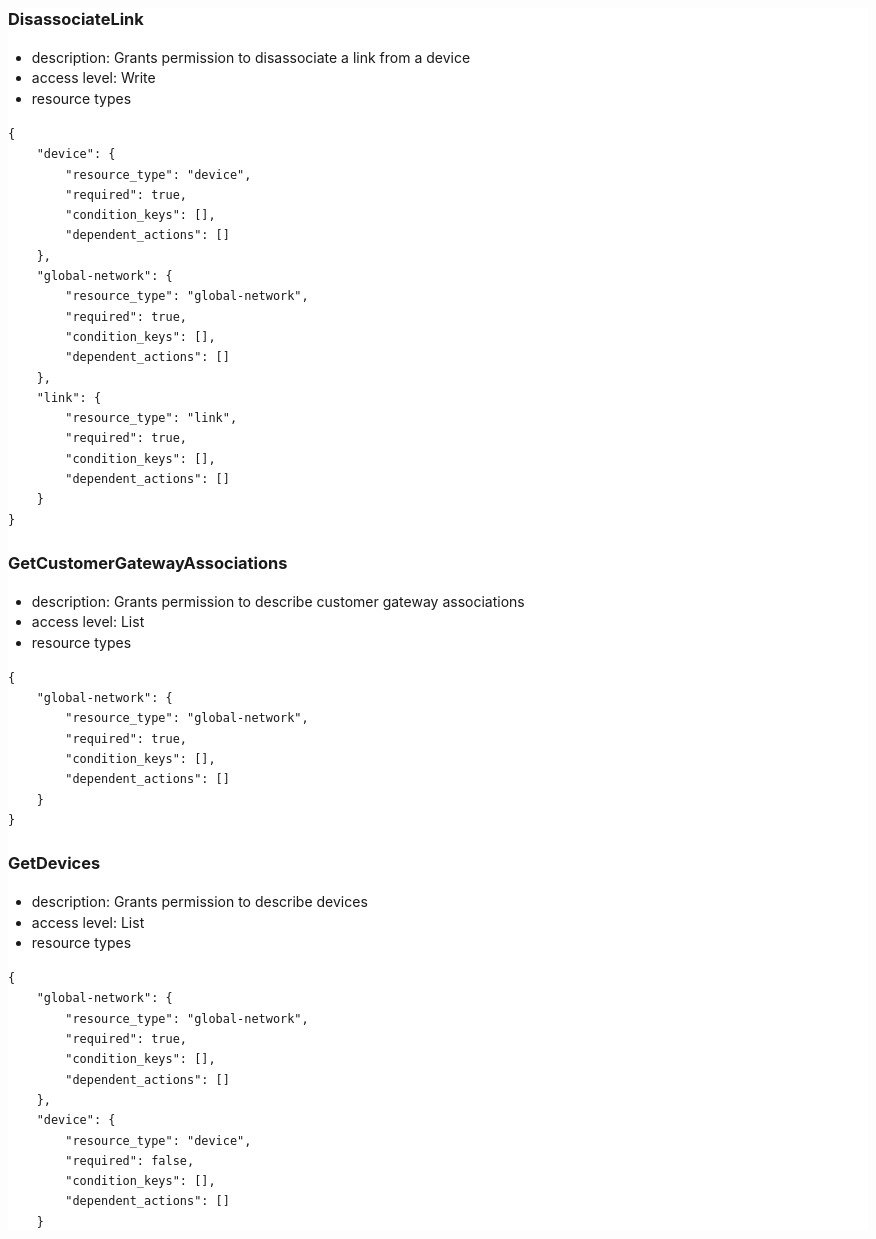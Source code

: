 ### DisassociateLink

- description: Grants permission to disassociate a link from a device
- access level: Write
- resource types

```
{
    "device": {
        "resource_type": "device",
        "required": true,
        "condition_keys": [],
        "dependent_actions": []
    },
    "global-network": {
        "resource_type": "global-network",
        "required": true,
        "condition_keys": [],
        "dependent_actions": []
    },
    "link": {
        "resource_type": "link",
        "required": true,
        "condition_keys": [],
        "dependent_actions": []
    }
}
```

### GetCustomerGatewayAssociations

- description: Grants permission to describe customer gateway associations
- access level: List
- resource types

```
{
    "global-network": {
        "resource_type": "global-network",
        "required": true,
        "condition_keys": [],
        "dependent_actions": []
    }
}
```

### GetDevices

- description: Grants permission to describe devices
- access level: List
- resource types

```
{
    "global-network": {
        "resource_type": "global-network",
        "required": true,
        "condition_keys": [],
        "dependent_actions": []
    },
    "device": {
        "resource_type": "device",
        "required": false,
        "condition_keys": [],
        "dependent_actions": []
    }
```